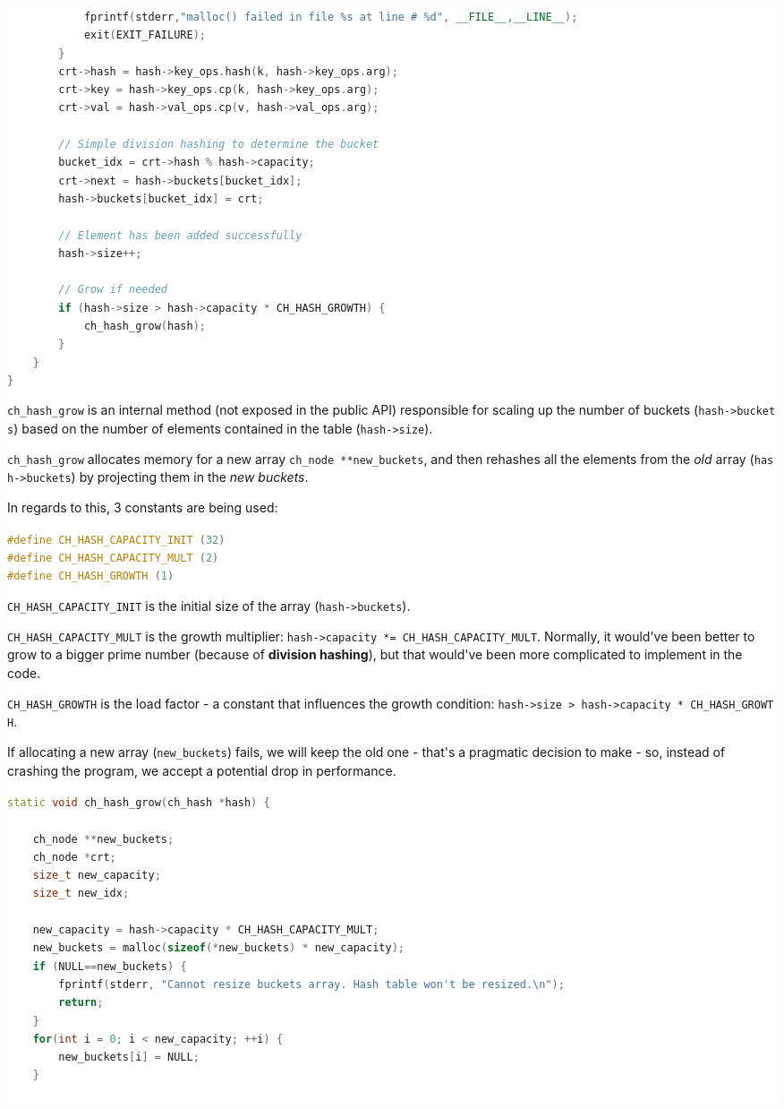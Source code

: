 ```cpp
            fprintf(stderr,"malloc() failed in file %s at line # %d", __FILE__,__LINE__);
            exit(EXIT_FAILURE);
        }   
        crt->hash = hash->key_ops.hash(k, hash->key_ops.arg);
        crt->key = hash->key_ops.cp(k, hash->key_ops.arg);
        crt->val = hash->val_ops.cp(v, hash->val_ops.arg);

        // Simple division hashing to determine the bucket
        bucket_idx = crt->hash % hash->capacity;
        crt->next = hash->buckets[bucket_idx];
        hash->buckets[bucket_idx] = crt;
        
        // Element has been added successfully
        hash->size++;

        // Grow if needed
        if (hash->size > hash->capacity * CH_HASH_GROWTH) {
            ch_hash_grow(hash);
        }
    }
}
```

`ch_hash_grow` is an internal method (not exposed in the public API) responsible for scaling up the number of buckets (`hash->buckets`) based on the number of elements contained in the table (`hash->size`).

`ch_hash_grow` allocates memory for a new array `ch_node **new_buckets`, and then rehashes all the elements from the *old* array (`hash->buckets`) by projecting them in the *new buckets*.

In regards to this, 3 constants are being used:

```cpp
#define CH_HASH_CAPACITY_INIT (32)
#define CH_HASH_CAPACITY_MULT (2)
#define CH_HASH_GROWTH (1)
```

`CH_HASH_CAPACITY_INIT` is the initial size of the array (`hash->buckets`). 

`CH_HASH_CAPACITY_MULT` is the growth multiplier: `hash->capacity *= CH_HASH_CAPACITY_MULT`. Normally, it would've been better to grow to a bigger prime number (because of **division hashing**), but that would've been more complicated to implement in the code.

`CH_HASH_GROWTH` is the load factor - a constant that influences the growth condition: `hash->size > hash->capacity * CH_HASH_GROWTH`. 

If allocating a new array (`new_buckets`) fails, we will keep the old one - that's a pragmatic decision to make - so, instead of crashing the program, we accept a potential drop in performance.

```cpp
static void ch_hash_grow(ch_hash *hash) {
    
    ch_node **new_buckets;
    ch_node *crt;
    size_t new_capacity;
    size_t new_idx;

    new_capacity = hash->capacity * CH_HASH_CAPACITY_MULT;
    new_buckets = malloc(sizeof(*new_buckets) * new_capacity);
    if (NULL==new_buckets) {
        fprintf(stderr, "Cannot resize buckets array. Hash table won't be resized.\n");
        return;
    }
    for(int i = 0; i < new_capacity; ++i) {
        new_buckets[i] = NULL;   
    }
    
```